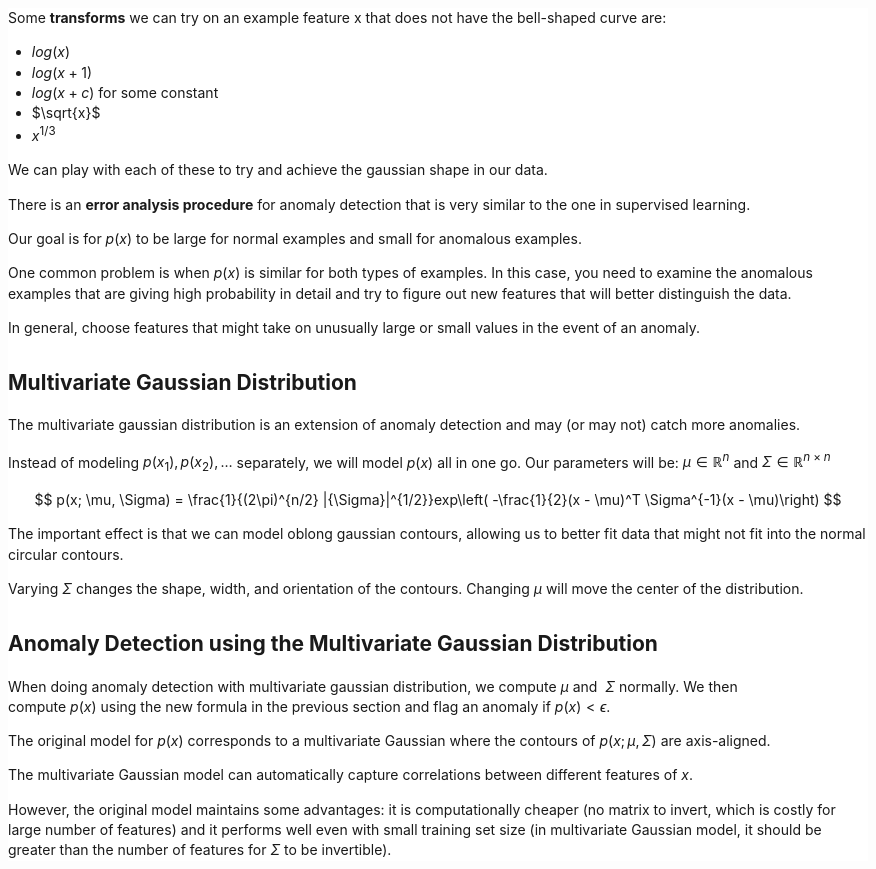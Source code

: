 Some **transforms** we can try on an example feature x that does not have the bell-shaped curve are:

- $log(x)$
- $log(x+1)$
- $log(x+c)$ for some constant
- $\sqrt{x}$
- $x^{1/3}$

We can play with each of these to try and achieve the gaussian shape in our data.

There is an **error analysis procedure** for anomaly detection that is very similar to the one in supervised learning.

Our goal is for $p(x)$ to be large for normal examples and small for anomalous examples.

One common problem is when $p(x)$ is similar for both types of examples. In this case, you need to examine the anomalous examples that are giving high probability in detail and try to figure out new features that will better distinguish the data.

In general, choose features that might take on unusually large or small values in the event of an anomaly.

## Multivariate Gaussian Distribution

The multivariate gaussian distribution is an extension of anomaly detection and may (or may not) catch more anomalies.

Instead of modeling $p(x_1) ,p(x_2),\dots$ separately, we will model $p(x)$ all in one go. Our parameters will be: $\mu \in \mathbb{R}^n$ and $\Sigma \in \mathbb{R}^{n \times n}$

$$
p(x; \mu, \Sigma) = \frac{1}{(2\pi)^{n/2} |{\Sigma}|^{1/2}}exp\left( -\frac{1}{2}(x - \mu)^T \Sigma^{-1}(x - \mu)\right)
$$

The important effect is that we can model oblong gaussian contours, allowing us to better fit data that might not fit into the normal circular contours.

Varying $\Sigma$ changes the shape, width, and orientation of the contours. Changing $\mu$ will move the center of the distribution.

## Anomaly Detection using the Multivariate Gaussian Distribution

When doing anomaly detection with multivariate gaussian distribution, we compute $\mu$ and  $\Sigma$ normally. We then compute $p(x)$ using the new formula in the previous section and flag an anomaly if $p(x)<\epsilon$.

The original model for $p(x)$ corresponds to a multivariate Gaussian where the contours of $p(x;\mu,\Sigma)$ are axis-aligned.

The multivariate Gaussian model can automatically capture correlations between different features of $x$.

However, the original model maintains some advantages: it is computationally cheaper (no matrix to invert, which is costly for large number of features) and it performs well even with small training set size (in multivariate Gaussian model, it should be greater than the number of features for $\Sigma$ to be invertible).
